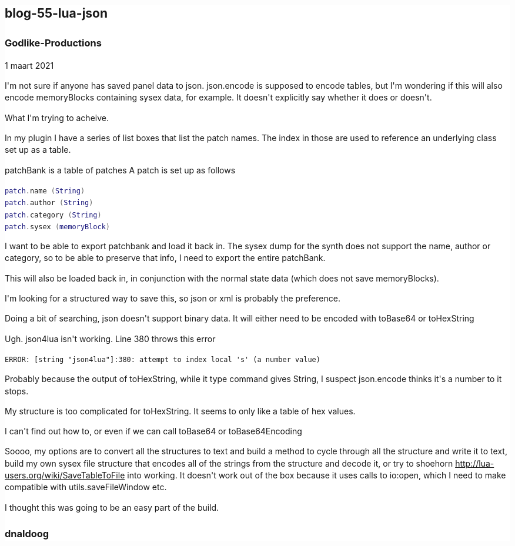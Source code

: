 ## blog-55-lua-json

### Godlike-Productions
1 maart 2021

I'm not sure if anyone has saved panel data to json. json.encode is supposed to encode tables, but I'm wondering if this will also encode memoryBlocks containing sysex data, for example. It doesn't explicitly say whether it does or doesn't.

What I'm trying to acheive.

In my plugin I have a series of list boxes that list the patch names.
The index in those are used to reference an underlying class set up as a table.

patchBank is a table of patches
A patch is set up as follows
```lua
patch.name (String)
patch.author (String)
patch.category (String)
patch.sysex (memoryBlock)
```

I want to be able to export patchbank and load it back in. The sysex dump for the synth does not support the name, author or category, so to be able to preserve that info, I need to export the entire patchBank.

This will also be loaded back in, in conjunction with the normal state data (which does not save memoryBlocks).

I'm looking for a structured way to save this, so json or xml is probably the preference.

Doing a bit of searching, json doesn't support binary data. It will either need to be encoded with toBase64 or toHexString

Ugh. json4lua isn't working. Line 380 throws this error
```
ERROR: [string "json4lua"]:380: attempt to index local 's' (a number value)
```

Probably because the output of toHexString, while it type command gives String, I suspect json.encode thinks it's a number to it stops.

My structure is too complicated for toHexString. It seems to only like a table of hex values.

I can't find out how to, or even if we can call toBase64 or toBase64Encoding

Soooo, my options are to convert all the structures to text and build a method to cycle through all the structure and write it to text, build my own sysex file structure that encodes all of the strings from the structure and decode it, or try to shoehorn http://lua-users.org/wiki/SaveTableToFile into working. It doesn't work out of the box because it uses calls to io:open, which I need to make compatible with utils.saveFileWindow etc.

I thought this was going to be an easy part of the build.


### dnaldoog
